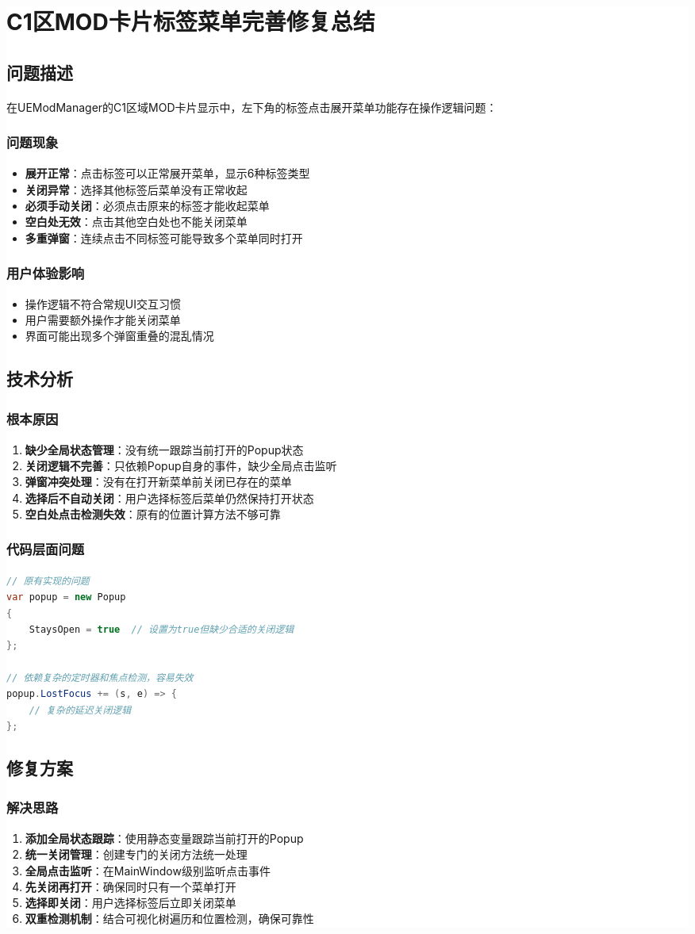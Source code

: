# C1区MOD卡片标签菜单完善修复总结

## 问题描述

在UEModManager的C1区域MOD卡片显示中，左下角的标签点击展开菜单功能存在操作逻辑问题：

### 问题现象
- **展开正常**：点击标签可以正常展开菜单，显示6种标签类型
- **关闭异常**：选择其他标签后菜单没有正常收起
- **必须手动关闭**：必须点击原来的标签才能收起菜单
- **空白处无效**：点击其他空白处也不能关闭菜单
- **多重弹窗**：连续点击不同标签可能导致多个菜单同时打开

### 用户体验影响
- 操作逻辑不符合常规UI交互习惯
- 用户需要额外操作才能关闭菜单
- 界面可能出现多个弹窗重叠的混乱情况

## 技术分析

### 根本原因
1. **缺少全局状态管理**：没有统一跟踪当前打开的Popup状态
2. **关闭逻辑不完善**：只依赖Popup自身的事件，缺少全局点击监听
3. **弹窗冲突处理**：没有在打开新菜单前关闭已存在的菜单
4. **选择后不自动关闭**：用户选择标签后菜单仍然保持打开状态
5. **空白处点击检测失效**：原有的位置计算方法不够可靠

### 代码层面问题
```csharp
// 原有实现的问题
var popup = new Popup
{
    StaysOpen = true  // 设置为true但缺少合适的关闭逻辑
};

// 依赖复杂的定时器和焦点检测，容易失效
popup.LostFocus += (s, e) => {
    // 复杂的延迟关闭逻辑
};
```

## 修复方案

### 解决思路
1. **添加全局状态跟踪**：使用静态变量跟踪当前打开的Popup
2. **统一关闭管理**：创建专门的关闭方法统一处理
3. **全局点击监听**：在MainWindow级别监听点击事件
4. **先关闭再打开**：确保同时只有一个菜单打开
5. **选择即关闭**：用户选择标签后立即关闭菜单
6. **双重检测机制**：结合可视化树遍历和位置检测，确保可靠性
